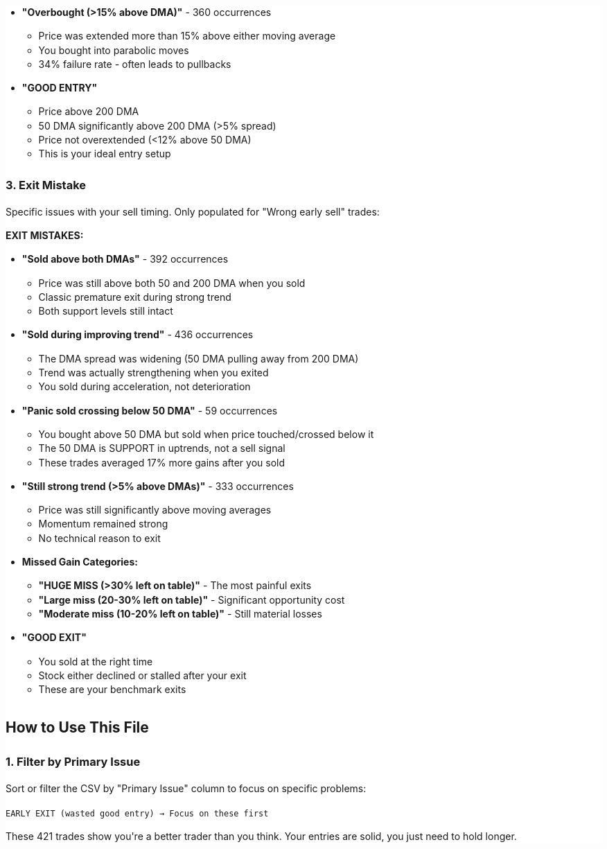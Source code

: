 - **"Overbought (>15% above DMA)"** - 360 occurrences
  - Price was extended more than 15% above either moving average
  - You bought into parabolic moves
  - 34% failure rate - often leads to pullbacks

- **"GOOD ENTRY"**
  - Price above 200 DMA
  - 50 DMA significantly above 200 DMA (>5% spread)
  - Price not overextended (<12% above 50 DMA)
  - This is your ideal entry setup

### 3. Exit Mistake
Specific issues with your sell timing. Only populated for "Wrong early sell" trades:

**EXIT MISTAKES:**

- **"Sold above both DMAs"** - 392 occurrences
  - Price was still above both 50 and 200 DMA when you sold
  - Classic premature exit during strong trend
  - Both support levels still intact

- **"Sold during improving trend"** - 436 occurrences
  - The DMA spread was widening (50 DMA pulling away from 200 DMA)
  - Trend was actually strengthening when you exited
  - You sold during acceleration, not deterioration

- **"Panic sold crossing below 50 DMA"** - 59 occurrences
  - You bought above 50 DMA but sold when price touched/crossed below it
  - The 50 DMA is SUPPORT in uptrends, not a sell signal
  - These trades averaged 17% more gains after you sold

- **"Still strong trend (>5% above DMAs)"** - 333 occurrences
  - Price was still significantly above moving averages
  - Momentum remained strong
  - No technical reason to exit

- **Missed Gain Categories:**
  - **"HUGE MISS (>30% left on table)"** - The most painful exits
  - **"Large miss (20-30% left on table)"** - Significant opportunity cost
  - **"Moderate miss (10-20% left on table)"** - Still material losses

- **"GOOD EXIT"**
  - You sold at the right time
  - Stock either declined or stalled after your exit
  - These are your benchmark exits

## How to Use This File

### 1. Filter by Primary Issue
Sort or filter the CSV by "Primary Issue" column to focus on specific problems:

```
EARLY EXIT (wasted good entry) → Focus on these first
```
These 421 trades show you're a better trader than you think. Your entries are solid, you just need to hold longer.
